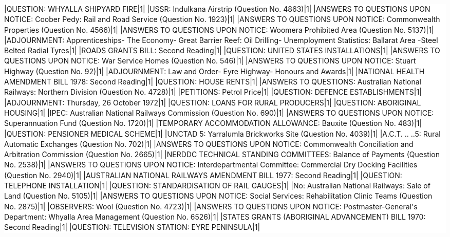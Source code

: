 |QUESTION: WHYALLA SHIPYARD FIRE|1|
|USSR: Indulkana Airstrip (Question No. 4863)|1|
|ANSWERS TO QUESTIONS UPON NOTICE: Coober Pedy: Rail and Road Service (Question No. 1923)|1|
|ANSWERS TO QUESTIONS UPON NOTICE: Commonwealth Properties (Question No. 4566)|1|
|ANSWERS TO QUESTIONS UPON NOTICE: Woomera Prohibited Area (Question No. 5137)|1|
|ADJOURNMENT: Apprenticeships- The Economy- Great Barrier Reef: Oil Drilling- Unemployment Statistics: Ballarat Area -Steel Belted Radial Tyres|1|
|ROADS GRANTS BILL: Second Reading|1|
|QUESTION: UNITED STATES INSTALLATIONS|1|
|ANSWERS TO QUESTIONS UPON NOTICE: War Service Homes (Question No. 546)|1|
|ANSWERS TO QUESTIONS UPON NOTICE: Stuart Highway (Question No. 92)|1|
|ADJOURNMENT: Law and Order- Eyre Highway- Honours and Awards|1|
|NATIONAL HEALTH AMENDMENT BILL 1978: Second Reading|1|
|QUESTION: HOUSE RENTS|1|
|ANSWERS TO QUESTIONS: Australian National Railways: Northern Division (Question No. 4728)|1|
|PETITIONS: Petrol Price|1|
|QUESTION: DEFENCE ESTABLISHMENTS|1|
|ADJOURNMENT: Thursday, 26 October 1972|1|
|QUESTION: LOANS FOR RURAL PRODUCERS|1|
|QUESTION: ABORIGINAL HOUSING|1|
|IPEC: Australian National Railways Commission (Question No. 690)|1|
|ANSWERS TO QUESTIONS UPON NOTICE: Superannuation Fund (Question No. 1720)|1|
|TEMPORARY ACCOMMODATION ALLOWANCE: Bauxite (Question No. 483)|1|
|QUESTION: PENSIONER MEDICAL SCHEME|1|
|UNCTAD 5: Yarralumla Brickworks Site (Question No. 4039)|1|
|A.C.T. .. ..5: Rural Automatic Exchanges (Question No. 702)|1|
|ANSWERS TO QUESTIONS UPON NOTICE: Commonwealth Conciliation and Arbitration Commission (Question No. 2665)|1|
|NERDDC TECHNICAL STANDING COMMITTEES: Balance of Payments (Question No. 2538)|1|
|ANSWERS TO QUESTIONS UPON NOTICE: Interdepartmental Committee: Commercial Dry Docking Facilities (Question No. 2940)|1|
|AUSTRALIAN NATIONAL RAILWAYS AMENDMENT BILL 1977: Second Reading|1|
|QUESTION: TELEPHONE INSTALLATION|1|
|QUESTION: STANDARDISATION OF RAIL GAUGES|1|
|No: Australian National Railways: Sale of Land (Question No. 5105)|1|
|ANSWERS TO QUESTIONS UPON NOTICE: Social Services: Rehabilitation Clinic Teams (Question No. 2875)|1|
|OBSERVERS: Wool (Question No. 4723)|1|
|ANSWERS TO QUESTIONS UPON NOTICE: Postmaster-General's Department: Whyalla Area Management (Question No. 6526)|1|
|STATES GRANTS (ABORIGINAL ADVANCEMENT) BILL 1970: Second Reading|1|
|QUESTION: TELEVISION STATION: EYRE PENINSULA|1|